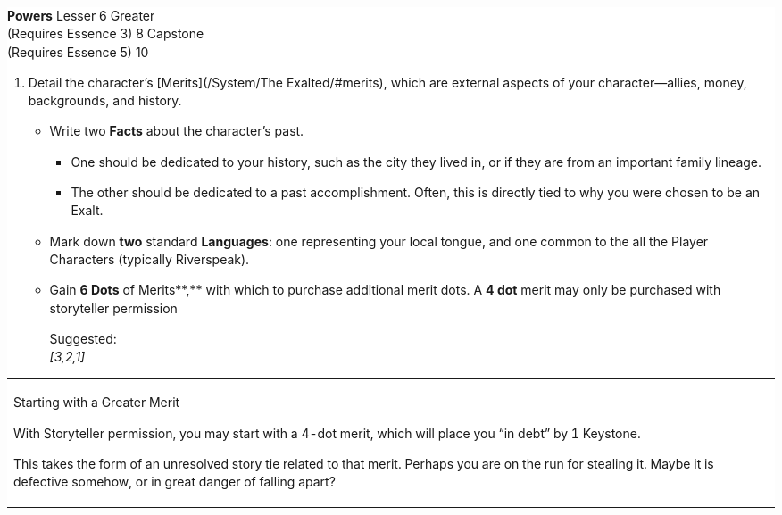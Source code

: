 <td><strong>Powers</strong></td>
<td></td>
</tr>
<tr class="odd">
<td>Lesser</td>
<td>6</td>
</tr>
<tr class="even">
<td>Greater<br />
(Requires Essence 3)</td>
<td>8</td>
</tr>
<tr class="odd">
<td>Capstone<br />
(Requires Essence 5)</td>
<td>10</td>
</tr>
</tbody>
</table>

1.  Detail the character’s [Merits](/System/The Exalted/#merits), which are external aspects
    of your character—allies, money, backgrounds, and history.

    -   Write two **Facts** about the character’s past.

        -   One should be dedicated to your history, such as the city
            they lived in, or if they are from an important family
            lineage.

        -   The other should be dedicated to a past accomplishment.
            Often, this is directly tied to why you were chosen to be an
            Exalt.

    -   Mark down **two** standard **Languages**: one representing your
        local tongue, and one common to the all the Player Characters
        (typically Riverspeak).

    -   Gain **6 Dots** of Merits**,** with which to purchase additional
        merit dots. A **4 dot** merit may only be purchased with
        storyteller permission

        Suggested:  
        *\[3,2,1\]*

<table>
<tbody>
<tr class="odd">
<td><p>Starting with a Greater Merit</p>
<p>With Storyteller permission, you may start with a 4-dot merit, which will place you “in debt” by 1 Keystone.</p>
<p>This takes the form of an unresolved story tie related to that merit. Perhaps you are on the run for stealing it. Maybe it is defective somehow, or in great danger of falling apart?</p></td>
</tr>
</tbody>
</table>

